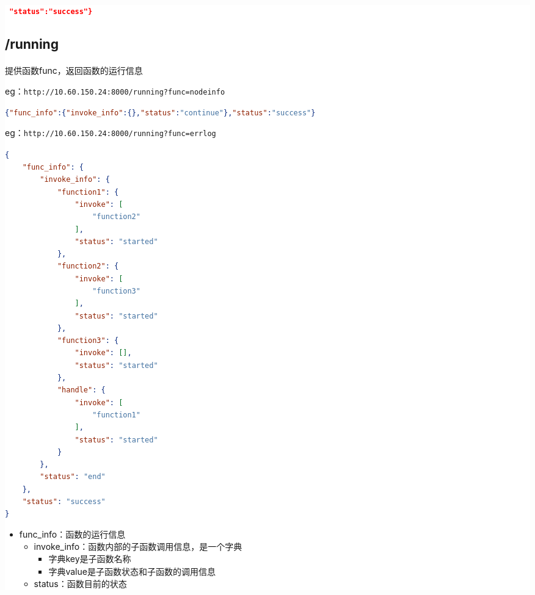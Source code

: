 ```json
 "status":"success"}
```

## /running

提供函数func，返回函数的运行信息

eg：`http://10.60.150.24:8000/running?func=nodeinfo`

```json
{"func_info":{"invoke_info":{},"status":"continue"},"status":"success"}
```

eg：`http://10.60.150.24:8000/running?func=errlog`

```json
{
    "func_info": {
        "invoke_info": {
            "function1": {
                "invoke": [
                    "function2"
                ],
                "status": "started"
            },
            "function2": {
                "invoke": [
                    "function3"
                ],
                "status": "started"
            },
            "function3": {
                "invoke": [],
                "status": "started"
            },
            "handle": {
                "invoke": [
                    "function1"
                ],
                "status": "started"
            }
        },
        "status": "end"
    },
    "status": "success"
}
```

- func_info：函数的运行信息
  - invoke_info：函数内部的子函数调用信息，是一个字典
    - 字典key是子函数名称
    - 字典value是子函数状态和子函数的调用信息
  - status：函数目前的状态